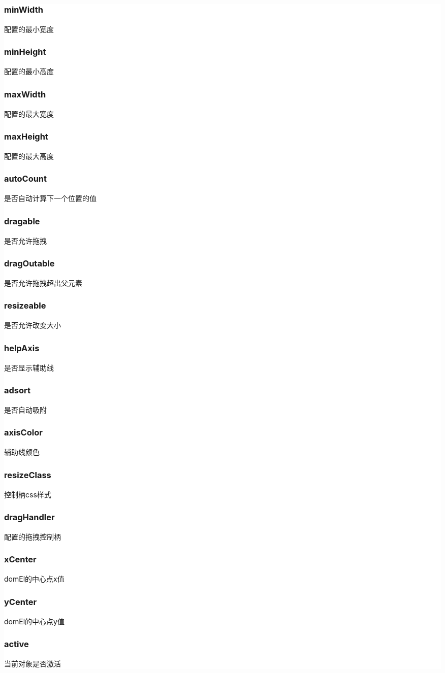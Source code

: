 ### minWidth
配置的最小宽度

### minHeight
配置的最小高度

### maxWidth
配置的最大宽度

### maxHeight
配置的最大高度

### autoCount
是否自动计算下一个位置的值

### dragable
是否允许拖拽

### dragOutable
是否允许拖拽超出父元素

### resizeable 
是否允许改变大小

### helpAxis
是否显示辅助线

### adsort 
是否自动吸附

### axisColor
辅助线颜色

### resizeClass
控制柄css样式

### dragHandler
配置的拖拽控制柄

### xCenter 
domEl的中心点x值

### yCenter
domEl的中心点y值

### active
当前对象是否激活
